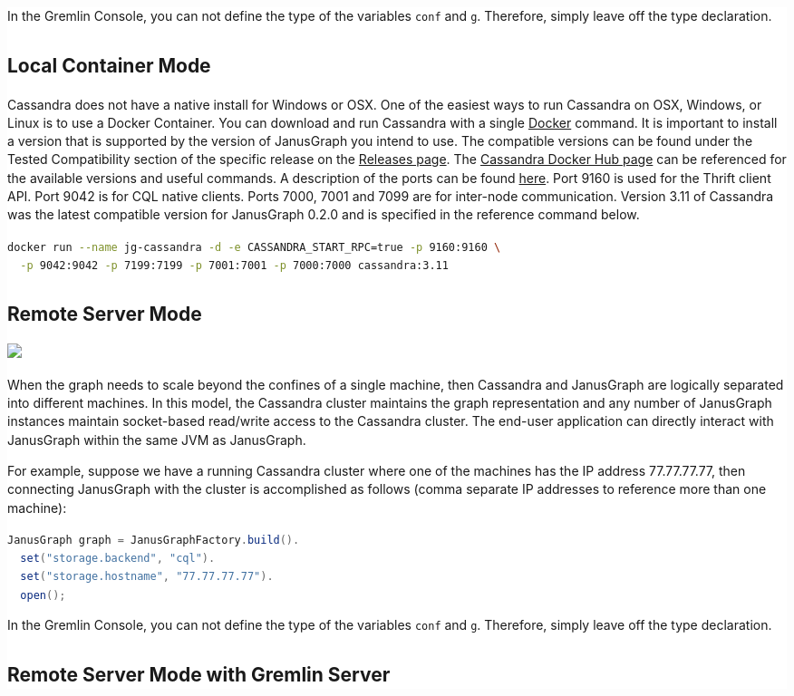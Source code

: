 In the Gremlin Console, you can not define the type of the variables
`conf` and `g`. Therefore, simply leave off the type declaration.

## Local Container Mode

Cassandra does not have a native install for Windows or OSX. One of the
easiest ways to run Cassandra on OSX, Windows, or Linux is to use a
Docker Container. You can download and run Cassandra with a single
[Docker](https://www.docker.com/) command. It is important to install a
version that is supported by the version of JanusGraph you intend to
use. The compatible versions can be found under the Tested Compatibility
section of the specific release on the [Releases
page](https://github.com/JanusGraph/janusgraph/releases). The [Cassandra
Docker Hub page](https://hub.docker.com/_/cassandra/) can be referenced
for the available versions and useful commands. A description of the ports can be found
[here](https://docs.datastax.com/en/cassandra-oss/3.x/cassandra/configuration/secureFireWall.html).
Port 9160 is used for the Thrift client API. Port 9042 is for CQL native
clients. Ports 7000, 7001 and 7099 are for inter-node communication.
Version 3.11 of Cassandra was the latest compatible version for
JanusGraph 0.2.0 and is specified in the reference command below.

```bash
docker run --name jg-cassandra -d -e CASSANDRA_START_RPC=true -p 9160:9160 \
  -p 9042:9042 -p 7199:7199 -p 7001:7001 -p 7000:7000 cassandra:3.11
```

## Remote Server Mode

![](modes-distributed.png)

When the graph needs to scale beyond the confines of a single machine,
then Cassandra and JanusGraph are logically separated into different
machines. In this model, the Cassandra cluster maintains the graph
representation and any number of JanusGraph instances maintain
socket-based read/write access to the Cassandra cluster. The end-user
application can directly interact with JanusGraph within the same JVM as
JanusGraph.

For example, suppose we have a running Cassandra cluster where one of
the machines has the IP address 77.77.77.77, then connecting JanusGraph
with the cluster is accomplished as follows (comma separate IP addresses
to reference more than one machine):
```java
JanusGraph graph = JanusGraphFactory.build().
  set("storage.backend", "cql").
  set("storage.hostname", "77.77.77.77").
  open();
```

In the Gremlin Console, you can not define the type of the variables
`conf` and `g`. Therefore, simply leave off the type declaration.

## Remote Server Mode with Gremlin Server
